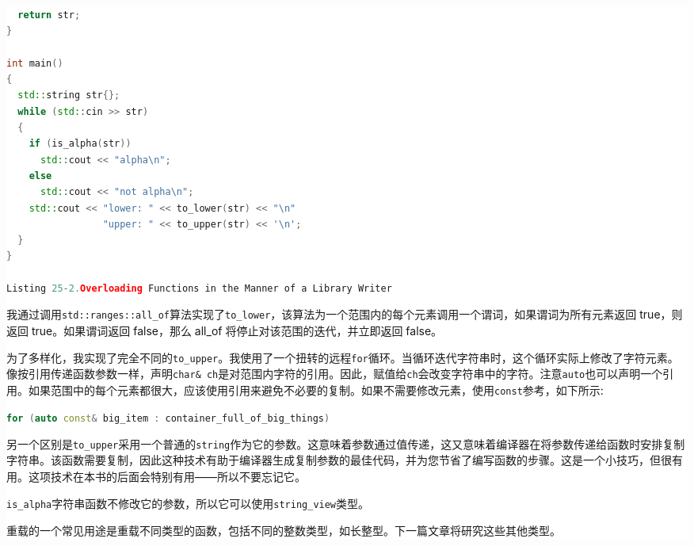 ```cpp
  return str;
}

int main()
{
  std::string str{};
  while (std::cin >> str)
  {
    if (is_alpha(str))
      std::cout << "alpha\n";
    else
      std::cout << "not alpha\n";
    std::cout << "lower: " << to_lower(str) << "\n"
                 "upper: " << to_upper(str) << '\n';
  }
}

Listing 25-2.Overloading Functions in the Manner of a Library Writer

```

我通过调用`std::ranges::all_of`算法实现了`to_lower`，该算法为一个范围内的每个元素调用一个谓词，如果谓词为所有元素返回 true，则返回 true。如果谓词返回 false，那么 all_of 将停止对该范围的迭代，并立即返回 false。

为了多样化，我实现了完全不同的`to_upper`。我使用了一个扭转的远程`for`循环。当循环迭代字符串时，这个循环实际上修改了字符元素。像按引用传递函数参数一样，声明`char& ch`是对范围内字符的引用。因此，赋值给`ch`会改变字符串中的字符。注意`auto`也可以声明一个引用。如果范围中的每个元素都很大，应该使用引用来避免不必要的复制。如果不需要修改元素，使用`const`参考，如下所示:

```cpp
for (auto const& big_item : container_full_of_big_things)

```

另一个区别是`to_upper`采用一个普通的`string`作为它的参数。这意味着参数通过值传递，这又意味着编译器在将参数传递给函数时安排复制字符串。该函数需要复制，因此这种技术有助于编译器生成复制参数的最佳代码，并为您节省了编写函数的步骤。这是一个小技巧，但很有用。这项技术在本书的后面会特别有用——所以不要忘记它。

`is_alpha`字符串函数不修改它的参数，所以它可以使用`string_view`类型。

重载的一个常见用途是重载不同类型的函数，包括不同的整数类型，如长整型。下一篇文章将研究这些其他类型。